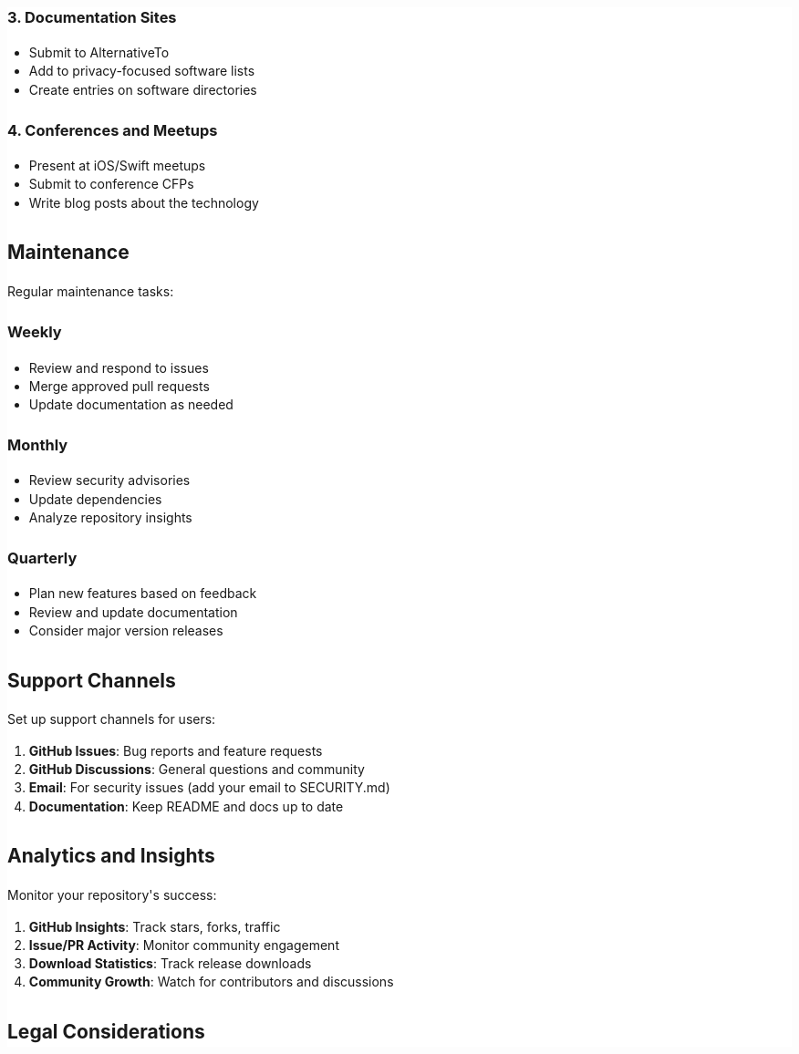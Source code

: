 ### 3. Documentation Sites
- Submit to AlternativeTo
- Add to privacy-focused software lists
- Create entries on software directories

### 4. Conferences and Meetups
- Present at iOS/Swift meetups
- Submit to conference CFPs
- Write blog posts about the technology

## Maintenance

Regular maintenance tasks:

### Weekly
- Review and respond to issues
- Merge approved pull requests
- Update documentation as needed

### Monthly
- Review security advisories
- Update dependencies
- Analyze repository insights

### Quarterly
- Plan new features based on feedback
- Review and update documentation
- Consider major version releases

## Support Channels

Set up support channels for users:

1. **GitHub Issues**: Bug reports and feature requests
2. **GitHub Discussions**: General questions and community
3. **Email**: For security issues (add your email to SECURITY.md)
4. **Documentation**: Keep README and docs up to date

## Analytics and Insights

Monitor your repository's success:

1. **GitHub Insights**: Track stars, forks, traffic
2. **Issue/PR Activity**: Monitor community engagement
3. **Download Statistics**: Track release downloads
4. **Community Growth**: Watch for contributors and discussions

## Legal Considerations
